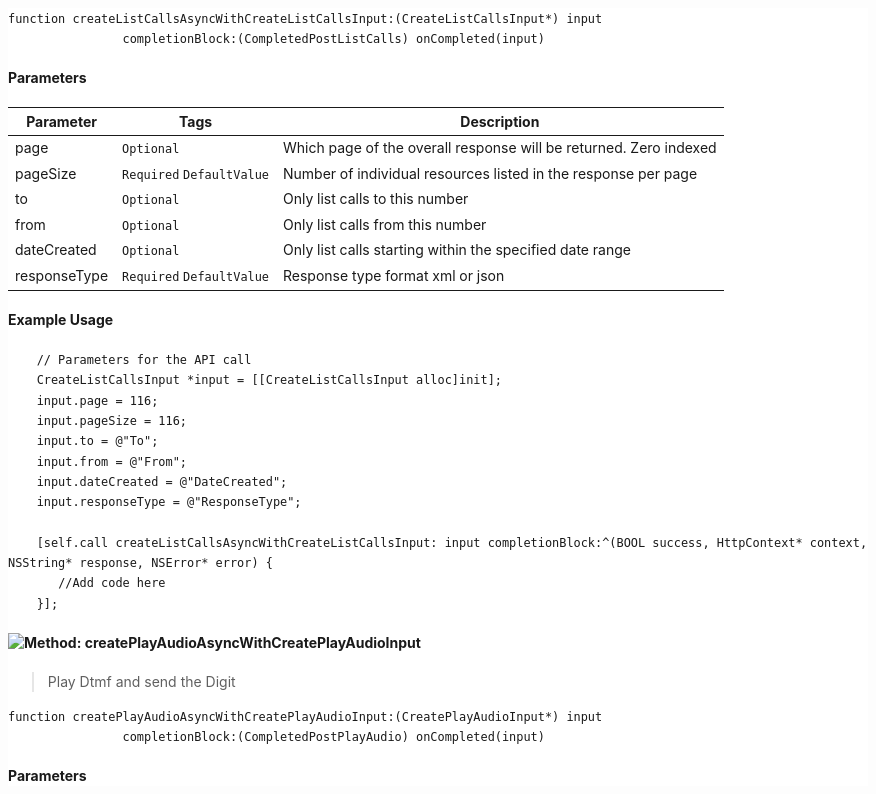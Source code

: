 ```objc
function createListCallsAsyncWithCreateListCallsInput:(CreateListCallsInput*) input
                completionBlock:(CompletedPostListCalls) onCompleted(input)
```

#### Parameters

| Parameter | Tags | Description |
|-----------|------|-------------|
| page |  ``` Optional ```  | Which page of the overall response will be returned. Zero indexed |
| pageSize |  ``` Required ```  ``` DefaultValue ```  | Number of individual resources listed in the response per page |
| to |  ``` Optional ```  | Only list calls to this number |
| from |  ``` Optional ```  | Only list calls from this number |
| dateCreated |  ``` Optional ```  | Only list calls starting within the specified date range |
| responseType |  ``` Required ```  ``` DefaultValue ```  | Response type format xml or json |





#### Example Usage

```objc
    // Parameters for the API call
    CreateListCallsInput *input = [[CreateListCallsInput alloc]init];
    input.page = 116;
    input.pageSize = 116;
    input.to = @"To";
    input.from = @"From";
    input.dateCreated = @"DateCreated";
    input.responseType = @"ResponseType";

    [self.call createListCallsAsyncWithCreateListCallsInput: input completionBlock:^(BOOL success, HttpContext* context, NSString* response, NSError* error) { 
       //Add code here
    }];
```


#### <a name="create_play_audio_async_with_create_play_audio_input"></a>![Method: ](https://apidocs.io/img/method.png ".call.createPlayAudioAsyncWithCreatePlayAudioInput") createPlayAudioAsyncWithCreatePlayAudioInput

> Play Dtmf and send the Digit


```objc
function createPlayAudioAsyncWithCreatePlayAudioInput:(CreatePlayAudioInput*) input
                completionBlock:(CompletedPostPlayAudio) onCompleted(input)
```

#### Parameters
